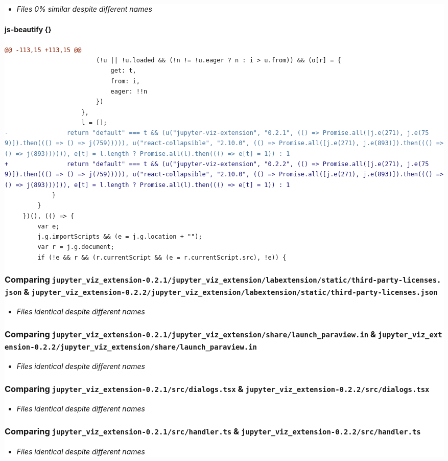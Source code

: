  * *Files 0% similar despite different names*

#### js-beautify {}

```diff
@@ -113,15 +113,15 @@
                         (!u || !u.loaded && (!n != !u.eager ? n : i > u.from)) && (o[r] = {
                             get: t,
                             from: i,
                             eager: !!n
                         })
                     },
                     l = [];
-                return "default" === t && (u("jupyter-viz-extension", "0.2.1", (() => Promise.all([j.e(271), j.e(759)]).then((() => () => j(759))))), u("react-collapsible", "2.10.0", (() => Promise.all([j.e(271), j.e(893)]).then((() => () => j(893)))))), e[t] = l.length ? Promise.all(l).then((() => e[t] = 1)) : 1
+                return "default" === t && (u("jupyter-viz-extension", "0.2.2", (() => Promise.all([j.e(271), j.e(759)]).then((() => () => j(759))))), u("react-collapsible", "2.10.0", (() => Promise.all([j.e(271), j.e(893)]).then((() => () => j(893)))))), e[t] = l.length ? Promise.all(l).then((() => e[t] = 1)) : 1
             }
         }
     })(), (() => {
         var e;
         j.g.importScripts && (e = j.g.location + "");
         var r = j.g.document;
         if (!e && r && (r.currentScript && (e = r.currentScript.src), !e)) {
```

### Comparing `jupyter_viz_extension-0.2.1/jupyter_viz_extension/labextension/static/third-party-licenses.json` & `jupyter_viz_extension-0.2.2/jupyter_viz_extension/labextension/static/third-party-licenses.json`

 * *Files identical despite different names*

### Comparing `jupyter_viz_extension-0.2.1/jupyter_viz_extension/share/launch_paraview.in` & `jupyter_viz_extension-0.2.2/jupyter_viz_extension/share/launch_paraview.in`

 * *Files identical despite different names*

### Comparing `jupyter_viz_extension-0.2.1/src/dialogs.tsx` & `jupyter_viz_extension-0.2.2/src/dialogs.tsx`

 * *Files identical despite different names*

### Comparing `jupyter_viz_extension-0.2.1/src/handler.ts` & `jupyter_viz_extension-0.2.2/src/handler.ts`

 * *Files identical despite different names*
